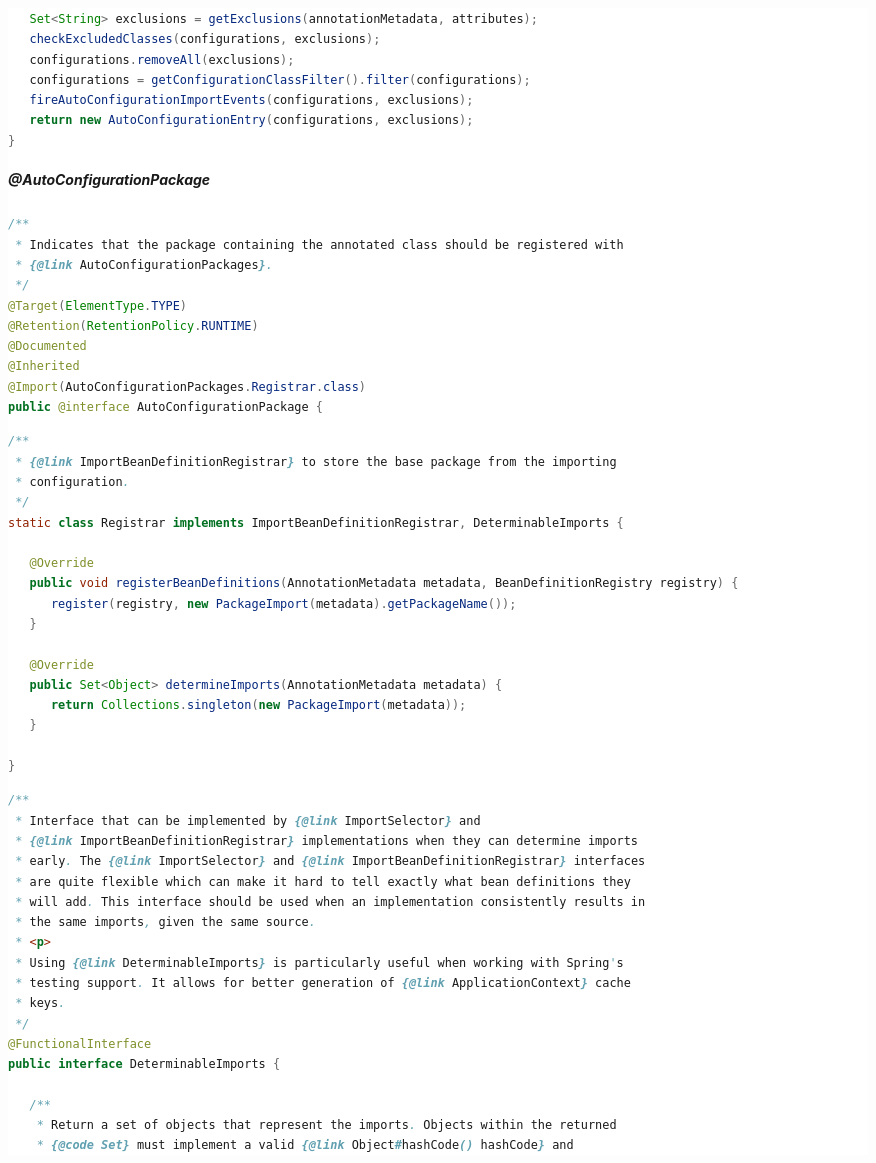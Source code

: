 ```java
   Set<String> exclusions = getExclusions(annotationMetadata, attributes);
   checkExcludedClasses(configurations, exclusions);
   configurations.removeAll(exclusions);
   configurations = getConfigurationClassFilter().filter(configurations);
   fireAutoConfigurationImportEvents(configurations, exclusions);
   return new AutoConfigurationEntry(configurations, exclusions);
}
```

##### @AutoConfigurationPackage

```java
/**
 * Indicates that the package containing the annotated class should be registered with
 * {@link AutoConfigurationPackages}.
 */
@Target(ElementType.TYPE)
@Retention(RetentionPolicy.RUNTIME)
@Documented
@Inherited
@Import(AutoConfigurationPackages.Registrar.class)
public @interface AutoConfigurationPackage {
```

```java
/**
 * {@link ImportBeanDefinitionRegistrar} to store the base package from the importing
 * configuration.
 */
static class Registrar implements ImportBeanDefinitionRegistrar, DeterminableImports {

   @Override
   public void registerBeanDefinitions(AnnotationMetadata metadata, BeanDefinitionRegistry registry) {
      register(registry, new PackageImport(metadata).getPackageName());
   }

   @Override
   public Set<Object> determineImports(AnnotationMetadata metadata) {
      return Collections.singleton(new PackageImport(metadata));
   }

}
```



~~~java
/**
 * Interface that can be implemented by {@link ImportSelector} and
 * {@link ImportBeanDefinitionRegistrar} implementations when they can determine imports
 * early. The {@link ImportSelector} and {@link ImportBeanDefinitionRegistrar} interfaces
 * are quite flexible which can make it hard to tell exactly what bean definitions they
 * will add. This interface should be used when an implementation consistently results in
 * the same imports, given the same source.
 * <p>
 * Using {@link DeterminableImports} is particularly useful when working with Spring's
 * testing support. It allows for better generation of {@link ApplicationContext} cache
 * keys.
 */
@FunctionalInterface
public interface DeterminableImports {

   /**
    * Return a set of objects that represent the imports. Objects within the returned
    * {@code Set} must implement a valid {@link Object#hashCode() hashCode} and
~~~